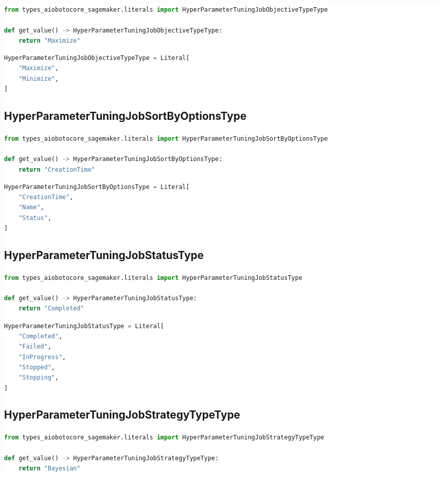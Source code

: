 ```python title="Usage Example"
from types_aiobotocore_sagemaker.literals import HyperParameterTuningJobObjectiveTypeType

def get_value() -> HyperParameterTuningJobObjectiveTypeType:
    return "Maximize"
```

```python title="Definition"
HyperParameterTuningJobObjectiveTypeType = Literal[
    "Maximize",
    "Minimize",
]
```
## HyperParameterTuningJobSortByOptionsType

```python title="Usage Example"
from types_aiobotocore_sagemaker.literals import HyperParameterTuningJobSortByOptionsType

def get_value() -> HyperParameterTuningJobSortByOptionsType:
    return "CreationTime"
```

```python title="Definition"
HyperParameterTuningJobSortByOptionsType = Literal[
    "CreationTime",
    "Name",
    "Status",
]
```
## HyperParameterTuningJobStatusType

```python title="Usage Example"
from types_aiobotocore_sagemaker.literals import HyperParameterTuningJobStatusType

def get_value() -> HyperParameterTuningJobStatusType:
    return "Completed"
```

```python title="Definition"
HyperParameterTuningJobStatusType = Literal[
    "Completed",
    "Failed",
    "InProgress",
    "Stopped",
    "Stopping",
]
```
## HyperParameterTuningJobStrategyTypeType

```python title="Usage Example"
from types_aiobotocore_sagemaker.literals import HyperParameterTuningJobStrategyTypeType

def get_value() -> HyperParameterTuningJobStrategyTypeType:
    return "Bayesian"
```
